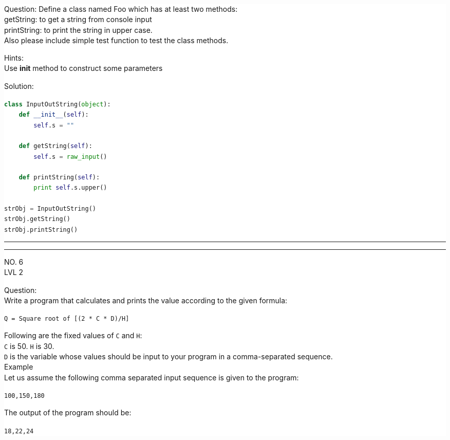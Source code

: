 
Question:
Define a class named Foo which has at least two methods:  
getString: to get a string from console input  
printString: to print the string in upper case.  
Also please include simple test function to test the class methods.  


Hints:  
Use __init__ method to construct some parameters


Solution:
```python
class InputOutString(object):
    def __init__(self):
        self.s = ""

    def getString(self):
        self.s = raw_input()

    def printString(self):
        print self.s.upper()

strObj = InputOutString()
strObj.getString()
strObj.printString()
```
------------------------------------------

------------------------------------------
NO. 6  
LVL 2


Question:  
Write a program that calculates and prints the value according to the given 
formula:  
```text
Q = Square root of [(2 * C * D)/H]
```
Following are the fixed values of `C` and `H`:  
`C` is 50. `H` is 30.  
`D` is the variable whose values should be input to your program in a 
comma-separated sequence.  
Example  
Let us assume the following comma separated input sequence is given to the 
program:  
```text
100,150,180
```
The output of the program should be:  
```text
18,22,24
```
